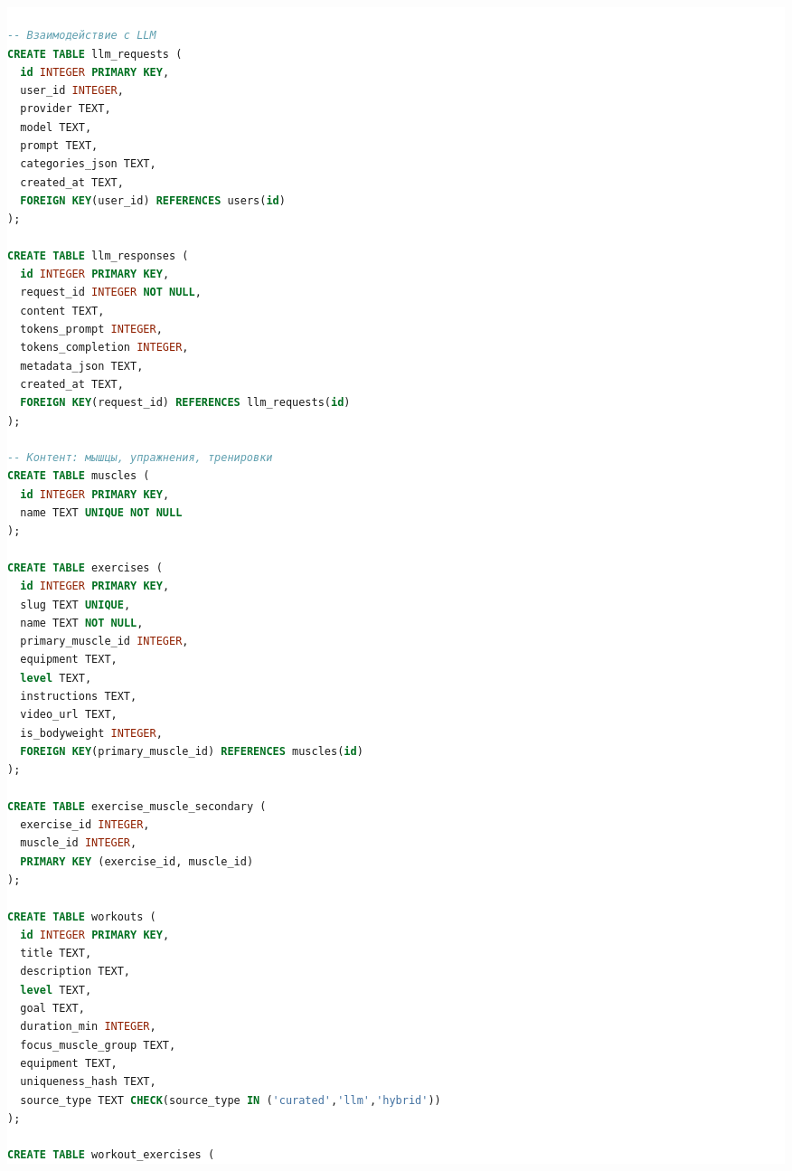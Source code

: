 ```sql

-- Взаимодействие с LLM
CREATE TABLE llm_requests (
  id INTEGER PRIMARY KEY,
  user_id INTEGER,
  provider TEXT,
  model TEXT,
  prompt TEXT,
  categories_json TEXT,
  created_at TEXT,
  FOREIGN KEY(user_id) REFERENCES users(id)
);

CREATE TABLE llm_responses (
  id INTEGER PRIMARY KEY,
  request_id INTEGER NOT NULL,
  content TEXT,
  tokens_prompt INTEGER,
  tokens_completion INTEGER,
  metadata_json TEXT,
  created_at TEXT,
  FOREIGN KEY(request_id) REFERENCES llm_requests(id)
);

-- Контент: мышцы, упражнения, тренировки
CREATE TABLE muscles (
  id INTEGER PRIMARY KEY,
  name TEXT UNIQUE NOT NULL
);

CREATE TABLE exercises (
  id INTEGER PRIMARY KEY,
  slug TEXT UNIQUE,
  name TEXT NOT NULL,
  primary_muscle_id INTEGER,
  equipment TEXT,
  level TEXT,
  instructions TEXT,
  video_url TEXT,
  is_bodyweight INTEGER,
  FOREIGN KEY(primary_muscle_id) REFERENCES muscles(id)
);

CREATE TABLE exercise_muscle_secondary (
  exercise_id INTEGER,
  muscle_id INTEGER,
  PRIMARY KEY (exercise_id, muscle_id)
);

CREATE TABLE workouts (
  id INTEGER PRIMARY KEY,
  title TEXT,
  description TEXT,
  level TEXT,
  goal TEXT,
  duration_min INTEGER,
  focus_muscle_group TEXT,
  equipment TEXT,
  uniqueness_hash TEXT,
  source_type TEXT CHECK(source_type IN ('curated','llm','hybrid'))
);

CREATE TABLE workout_exercises (
```